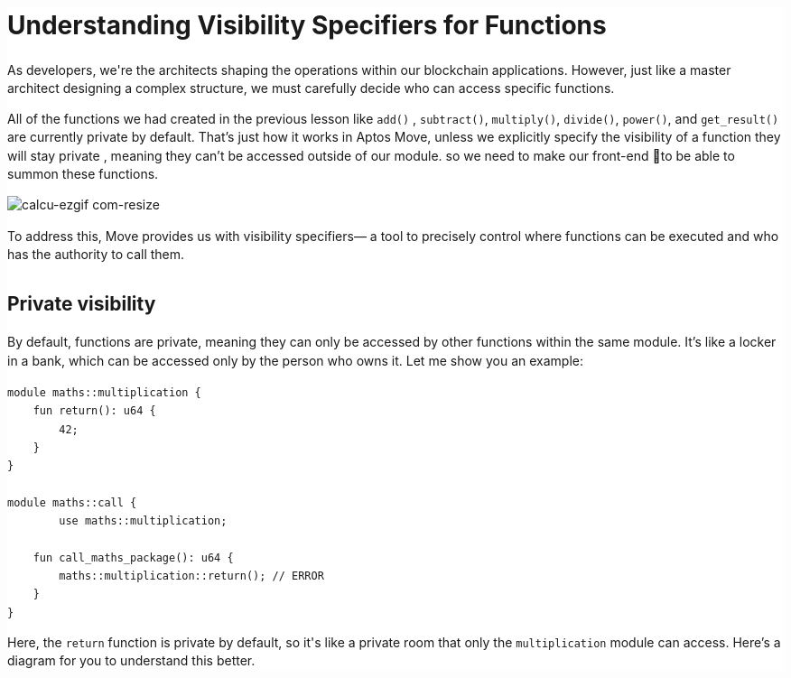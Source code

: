 # Understanding Visibility Specifiers for Functions

As developers, we're the architects shaping the operations within our blockchain applications. However, just like a master architect designing a complex structure, we must carefully decide who can access specific functions.

All of the functions we had created in the previous lesson like `add()` , `subtract()`, `multiply()`, `divide()`, `power()`, and `get_result()` are currently private by default. That’s just how it works in Aptos Move, unless we explicitly specify the visibility of a function they will stay private , meaning they can’t be accessed outside of our module. so we need to make our front-end 📱to be able to summon these functions.

![calcu-ezgif com-resize](https://github.com/0xmetaschool/Learning-Projects/assets/130544719/db524e1a-a6c6-4c97-8012-07d76340c081)


To address this, Move provides us with visibility specifiers— a tool to precisely control where functions can be executed and who has the authority to call them.

## Private visibility

By default, functions are private, meaning they can only be accessed by other functions within the same module. It’s like a locker in a bank, which can be accessed only by the person who owns it.  Let me show you an example:

```
module maths::multiplication {
    fun return(): u64 {
        42;
    }
}

module maths::call {
		use maths::multiplication;
		
    fun call_maths_package(): u64 {
        maths::multiplication::return(); // ERROR
    }
}
```

Here, the `return` function is private by default, so it's like a private room that only the `multiplication` module can access. Here’s a diagram for you to understand this better.
